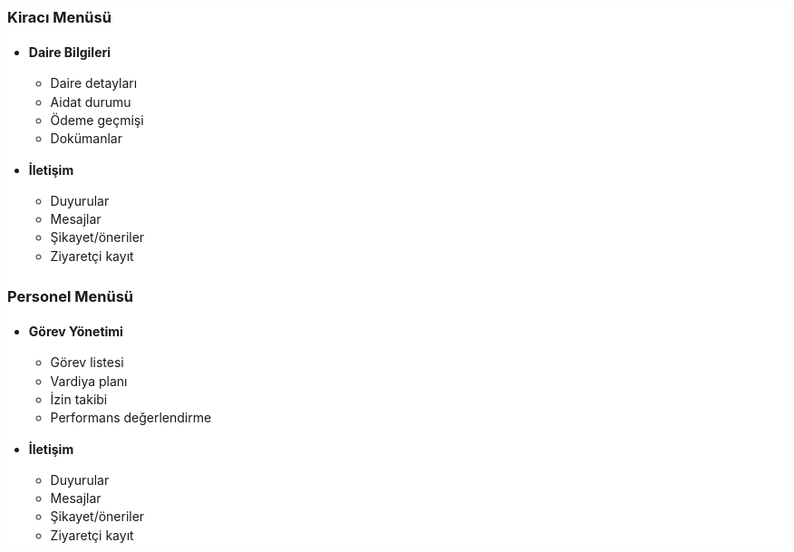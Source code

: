 ### Kiracı Menüsü
- **Daire Bilgileri**
  - Daire detayları
  - Aidat durumu
  - Ödeme geçmişi
  - Dokümanlar

- **İletişim**
  - Duyurular
  - Mesajlar
  - Şikayet/öneriler
  - Ziyaretçi kayıt

### Personel Menüsü
- **Görev Yönetimi**
  - Görev listesi
  - Vardiya planı
  - İzin takibi
  - Performans değerlendirme

- **İletişim**
  - Duyurular
  - Mesajlar
  - Şikayet/öneriler
  - Ziyaretçi kayıt 